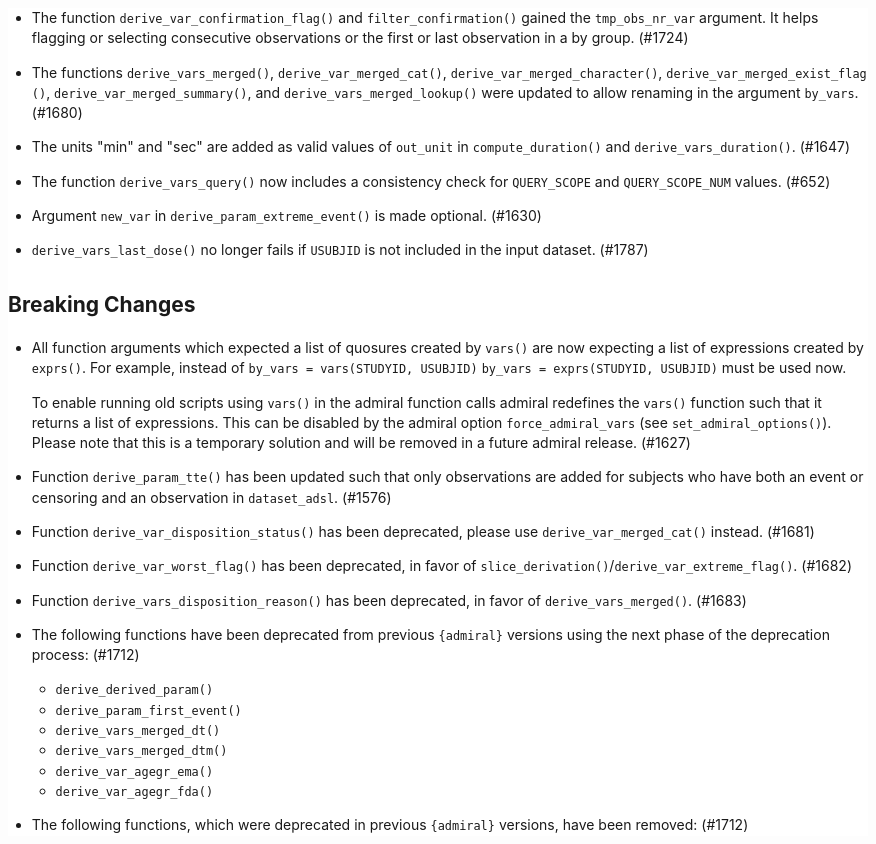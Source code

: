 - The function `derive_var_confirmation_flag()` and `filter_confirmation()`
gained the `tmp_obs_nr_var` argument. It helps flagging or selecting consecutive
observations or the first or last observation in a by group. (#1724)

- The functions `derive_vars_merged()`, `derive_var_merged_cat()`, 
`derive_var_merged_character()`, `derive_var_merged_exist_flag()`, 
`derive_var_merged_summary()`, and `derive_vars_merged_lookup()` were updated to 
allow renaming in the argument `by_vars`. (#1680)

- The units "min" and "sec" are added as valid values of `out_unit` in `compute_duration()` and `derive_vars_duration()`. (#1647)

- The function `derive_vars_query()` now includes a consistency check for
`QUERY_SCOPE` and `QUERY_SCOPE_NUM` values. (#652)

- Argument `new_var` in `derive_param_extreme_event()` is made optional. (#1630)

- `derive_vars_last_dose()` no longer fails if `USUBJID` is not included in the
input dataset. (#1787)

## Breaking Changes

- All function arguments which expected a list of quosures created by `vars()`
are now expecting a list of expressions created by `exprs()`. For example,
instead of `by_vars = vars(STUDYID, USUBJID)` `by_vars = exprs(STUDYID,
USUBJID)` must be used now.

    To enable running old scripts using `vars()` in the admiral function calls
    admiral redefines the `vars()` function such that it returns a list of
    expressions. This can be disabled by the admiral option `force_admiral_vars`
    (see `set_admiral_options()`). Please note that this is a temporary solution
    and will be removed in a future admiral release. (#1627)

- Function `derive_param_tte()` has been updated such that only observations are
added for subjects who have both an event or censoring and an observation in
`dataset_adsl`. (#1576)

- Function `derive_var_disposition_status()` has been deprecated, please use `derive_var_merged_cat()` instead. (#1681)

- Function `derive_var_worst_flag()` has been deprecated, in favor of `slice_derivation()`/`derive_var_extreme_flag()`. (#1682)

- Function `derive_vars_disposition_reason()` has been deprecated, in favor of `derive_vars_merged()`. (#1683)
  
- The following functions have been deprecated from previous `{admiral}` versions using the next phase of the deprecation process: (#1712)

  - `derive_derived_param()` 
  - `derive_param_first_event()` 
  - `derive_vars_merged_dt()`
  - `derive_vars_merged_dtm()`
  - `derive_var_agegr_ema()`
  - `derive_var_agegr_fda()`

- The following functions, which were deprecated in previous `{admiral}` versions, have been removed: (#1712)
